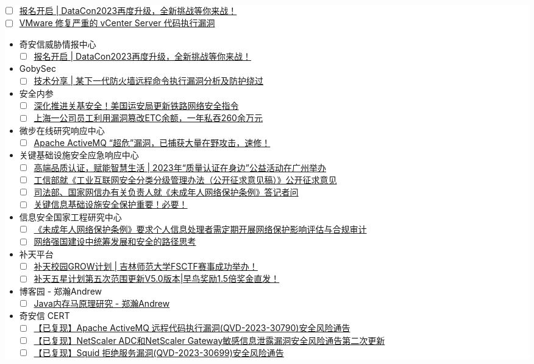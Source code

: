   - [ ] [报名开启 | DataCon2023再度升级，全新挑战等你来战！](https://mp.weixin.qq.com/s?__biz=MzI2NTg4OTc5Nw==&mid=2247517985&idx=1&sn=769a26aa42128146cd811824722a3de9&chksm=ea94b64bdde33f5dfcc5edbcd643899792951361574728af7f0bf6fb6bd2847c2b55c9693902&scene=58&subscene=0#rd)
  - [ ] [VMware 修复严重的 vCenter Server 代码执行漏洞](https://mp.weixin.qq.com/s?__biz=MzI2NTg4OTc5Nw==&mid=2247517985&idx=2&sn=bf96d48a8e813b54efe7b49e1d451d91&chksm=ea94b64bdde33f5d32a676ffb901bafbd88a9925b05af28720a33389cee0066b41f2b27046cb&scene=58&subscene=0#rd)
- 奇安信威胁情报中心
  - [ ] [报名开启 | DataCon2023再度升级，全新挑战等你来战！](https://mp.weixin.qq.com/s?__biz=MzI2MDc2MDA4OA==&mid=2247508534&idx=1&sn=546f1156313aa5a3f99f936b01c2a033&chksm=ea665541dd11dc57d9bd25f84934d329aa2aa709c257c7e15732072d195be446a9c0862d19f3&scene=58&subscene=0#rd)
- GobySec
  - [ ] [技术分享 | 某下一代防火墙远程命令执行漏洞分析及防护绕过](https://mp.weixin.qq.com/s?__biz=MzI4MzcwNTAzOQ==&mid=2247535253&idx=1&sn=a63da635da47e36d7a285a69fff6f365&chksm=eb84a135dcf32823c3baa9ffe8764369b8ed1dbda68729cb451512fb86f09740320c78689cd8&scene=58&subscene=0#rd)
- 安全内参
  - [ ] [深化推进关基安全！美国运安局更新铁路网络安全指令](https://mp.weixin.qq.com/s?__biz=MzI4NDY2MDMwMw==&mid=2247510122&idx=1&sn=36da33124a999d9cf3fdb2b923379bbc&chksm=ebfaef4adc8d665c93ea60c09807e6fa964b3e7f641f958bd0faeb0a65f1cd972e4b07dbf7d7&scene=58&subscene=0#rd)
  - [ ] [上海一公司员工利用漏洞篡改ETC余额，一年私吞260余万元](https://mp.weixin.qq.com/s?__biz=MzI4NDY2MDMwMw==&mid=2247510122&idx=2&sn=70d62a3e257057083c8c6387ac3b39fe&chksm=ebfaef4adc8d665c114c1ae8c5d71c2d08391e81fbf96b668ae274c5cf9b6f1e741dc8d3513a&scene=58&subscene=0#rd)
- 微步在线研究响应中心
  - [ ] [Apache ActiveMQ “超危”漏洞，已捕获大量在野攻击，速修！](https://mp.weixin.qq.com/s?__biz=Mzg5MTc3ODY4Mw==&mid=2247503491&idx=1&sn=0c20967c5a008dea1a0455f154cf7194&chksm=cfcaad97f8bd248165e865d21809181d2f01895d987b1e4c9b7dc5d0c4f002cadc5f2503aaa7&scene=58&subscene=0#rd)
- 关键基础设施安全应急响应中心
  - [ ] [高端品质认证，赋能智慧生活 | 2023年“质量认证在身边”公益活动在广州举办](https://mp.weixin.qq.com/s?__biz=MzkyMzAwMDEyNg==&mid=2247540365&idx=1&sn=cbc0966d9f3f6235ab55170f6b9e57d2&chksm=c1e9d2dcf69e5bca420c9509723a6607689e3b4895c28452d82f86e11bb39803033b55d5374e&scene=58&subscene=0#rd)
  - [ ] [工信部就《工业互联网安全分类分级管理办法（公开征求意见稿）》公开征求意见](https://mp.weixin.qq.com/s?__biz=MzkyMzAwMDEyNg==&mid=2247540365&idx=2&sn=0483d510a62291f6685b1577aa500f18&chksm=c1e9d2dcf69e5bca41ee3cc8d0749c647d597d2ba16f658b25e0a9a5b9c47ad7ac97f9aaa232&scene=58&subscene=0#rd)
  - [ ] [司法部、国家网信办有关负责人就《未成年人网络保护条例》答记者问](https://mp.weixin.qq.com/s?__biz=MzkyMzAwMDEyNg==&mid=2247540365&idx=3&sn=9b6c5bc4ba7edd1cc8abe7cc841db322&chksm=c1e9d2dcf69e5bcaeb181db4f585893ebb1021e373302c2a31d695a24980eee41cc55e35352e&scene=58&subscene=0#rd)
  - [ ] [关键信息基础设施安全保护重要！必要！](https://mp.weixin.qq.com/s?__biz=MzkyMzAwMDEyNg==&mid=2247540365&idx=4&sn=2a313cb844f90394c4738e994e987d2c&chksm=c1e9d2dcf69e5bcab2c7620760c826d03fb1ce55113da8141ad439d4e90dcb53fdd779d63cc5&scene=58&subscene=0#rd)
- 信息安全国家工程研究中心
  - [ ] [《未成年人网络保护条例》要求个人信息处理者需定期开展网络保护影响评估与合规审计](https://mp.weixin.qq.com/s?__biz=MzU5OTQ0NzY3Ng==&mid=2247495228&idx=1&sn=1bb49a03a0d72a978fdf2b019e66644e&chksm=feb66f2fc9c1e639402951e3c1b855e45020211d06551aa2a50a01a6c57c2259183a1f4fdd17&scene=58&subscene=0#rd)
  - [ ] [网络强国建设中统筹发展和安全的路径思考](https://mp.weixin.qq.com/s?__biz=MzU5OTQ0NzY3Ng==&mid=2247495228&idx=2&sn=70e6782fcb95f078bf5ec166815e05ca&chksm=feb66f2fc9c1e639313f8d933cff1ad729f4829b222d8d8726ac0845cb6b20111e4e315b24f3&scene=58&subscene=0#rd)
- 补天平台
  - [ ] [补天校园GROW计划 | 吉林师范大学FSCTF赛事成功举办！](https://mp.weixin.qq.com/s?__biz=MzI2NzY5MDI3NQ==&mid=2247499835&idx=1&sn=8dc2d0d3cbc0a6be688fb70972d5e3ef&chksm=eaf98877dd8e01613fb6b62cb58975a07ed68775b9f85bd2b6a535a6a0d8df426d6b7d06d37d&scene=58&subscene=0#rd)
  - [ ] [补天五星计划第五次范围更新V5.0版本|早鸟奖励1.5倍奖金直发！](https://mp.weixin.qq.com/s?__biz=MzI2NzY5MDI3NQ==&mid=2247499835&idx=2&sn=e070d934045e2c31af4511e745f48379&chksm=eaf98877dd8e01617a280ab8111f1f0da7dc0072432023a178a75da187b9ddee6ca9c0b8f897&scene=58&subscene=0#rd)
- 博客园 - 郑瀚Andrew
  - [ ] [Java内存马原理研究 - 郑瀚Andrew](https://www.cnblogs.com/LittleHann/p/17722536.html)
- 奇安信 CERT
  - [ ] [【已复现】Apache ActiveMQ 远程代码执行漏洞(QVD-2023-30790)安全风险通告](https://mp.weixin.qq.com/s?__biz=MzU5NDgxODU1MQ==&mid=2247499902&idx=1&sn=da1cde89cc5b7bc505481987ae6edb12&chksm=fe79e4e6c90e6df0ace5acb83763aa4e6518df83f6ffbe980bdad2b7082958eda64bcf2ee903&scene=58&subscene=0#rd)
  - [ ] [【已复现】NetScaler ADC和NetScaler Gateway敏感信息泄露漏洞安全风险通告第二次更新](https://mp.weixin.qq.com/s?__biz=MzU5NDgxODU1MQ==&mid=2247499902&idx=2&sn=7af303b10c230745498ef889ede7b3c9&chksm=fe79e4e6c90e6df06f3d1ad2e30c23cef0a3bc7b3f97fe735c12da8521f50d8e434883852e91&scene=58&subscene=0#rd)
  - [ ] [【已复现】Squid 拒绝服务漏洞(QVD-2023-30699)安全风险通告](https://mp.weixin.qq.com/s?__biz=MzU5NDgxODU1MQ==&mid=2247499902&idx=3&sn=7516c7e1b06c60c7df2b872f21d9d0f7&chksm=fe79e4e6c90e6df0e6458483cc52515557873caf2daeebc250021ec01454e1add3551b1dba3f&scene=58&subscene=0#rd)